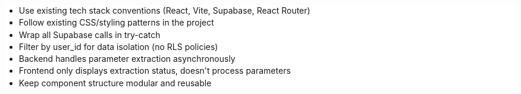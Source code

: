 - Use existing tech stack conventions (React, Vite, Supabase, React Router)
- Follow existing CSS/styling patterns in the project
- Wrap all Supabase calls in try-catch
- Filter by user_id for data isolation (no RLS policies)
- Backend handles parameter extraction asynchronously
- Frontend only displays extraction status, doesn't process parameters
- Keep component structure modular and reusable
